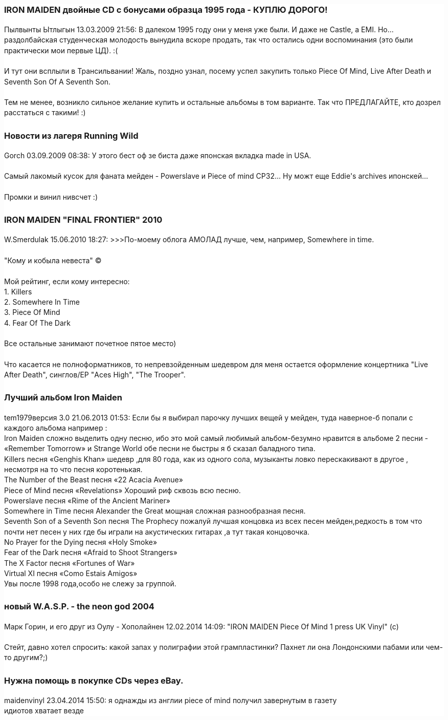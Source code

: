 ### IRON MAIDEN двойные CD с бонусами образца 1995 года - КУПЛЮ ДОРОГО!

Пылвынты Ытлыгын 13.03.2009 21:56:
В далеком 1995 году они у меня уже были. И даже не Castle, а EMI. Но... раздолбайская студенческая молодость вынудила вскоре продать, так что остались одни воспоминания (это были практически мои первые ЦД). :(<BR><BR>И тут они всплыли в Трансильвании! Жаль, поздно узнал, посему успел закупить только Piece Of Mind, Live After Death и Seventh Son Of A Seventh Son.<BR><BR>Тем не менее, возникло сильное желание купить и остальные альбомы в том варианте. Так что ПРЕДЛАГАЙТЕ, кто дозрел расстаться с такими! :)<BR>

### Новости из лагеря Running Wild

Gorch 03.09.2009 08:38:
У этого бест оф зе биста даже японская вкладка made in USA.<BR><BR>Самый лакомый кусок для фаната мейден - Powerslave и Piece of mind CP32... Ну можт еще Eddie's archives ипонскей...<BR><BR>Промки и винил нивсчет :)

### IRON MAIDEN &quot;FINAL FRONTIER&quot; 2010

W.Smerdulak 15.06.2010 18:27:
&gt;&gt;&gt;По-моему облога АМОЛАД лучше, чем, например, Somewhere in time.<BR><BR>"Кому и кобыла невеста" ©<BR><BR>Мой рейтинг, если кому интересно:<BR>1. Killers<BR>2. Somewhere In Time<BR>3. Piece Of Mind<BR>4. Fear Of The Dark<BR><BR>Все остальные занимают почетное пятое место) <BR><BR>Что касается не полноформатников, то непревзойденным шедевром для меня остается оформление концертника "Live After Death", синглов/ЕР "Aces High", "The Trooper".

### Лучший альбом Iron Maiden

tem1979версия 3.0 21.06.2013 01:53:
Если бы я выбирал парочку лучших вещей у мейден, туда наверное-б попали  с каждого альбома например :<BR>Iron Maiden сложно выделить одну песню, ибо это мой самый любимый альбом-безумно нравится в альбоме 2 песни -	«Remember Tomorrow» и Strange World обе песни не быстры я б сказал баладного типа.<BR>Killers песня «Genghis Khan» шедевр ,для 80 года, как из одного сола, музыканты ловко перескакивают в другое , несмотря на то что песня коротенькая.<BR>The Number of the Beast  песня «22 Acacia Avenue» <BR>Piece of Mind песня «Revelations» Хороший риф сквозь всю песню.<BR>Powerslave песня «Rime of the Ancient Mariner»<BR>Somewhere in Time песня Alexander the Great мощная сложная разнообразная песня.<BR>Seventh Son of a Seventh Son песня The Prophecy пожалуй лучшая концовка из всех песен мейден,редкость в том что почти нет песен у них где бы  играли  на акустических гитарах ,а тут такая концовочка.<BR>No Prayer for the Dying песня «Holy Smoke» <BR>Fear of the Dark  песня «Afraid to Shoot Strangers»<BR>The X Factor песня «Fortunes of War»<BR>Virtual XI  песня «Como Estais Amigos»<BR>Увы после 1998 года,особо не слежу за группой.

### новый W.A.S.P. - the neon god 2004

Марк Горин, и его друг из Оулу - Хополайнен 12.02.2014 14:09:
"IRON MAIDEN Piece Of Mind 1 press UK Vinyl" (с)<BR><BR>Стейт, давно хотел спросить: какой запах у полиграфии этой грампластинки? Пахнет ли она Лондонскими пабами или чем-то другим?;)

### Нужна помощь в покупке CDs через eBay.

maidenvinyl 23.04.2014 15:50:
я однажды из англии piece of mind получил завернутым в газету<BR>идиотов хватает везде

